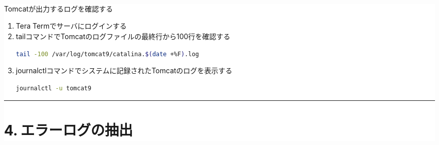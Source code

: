 Tomcatが出力するログを確認する

1. Tera Termでサーバにログインする
2. tailコマンドでTomcatのログファイルの最終行から100行を確認する
   ```bash
   tail -100 /var/log/tomcat9/catalina.$(date +%F).log
   ```
3. journalctlコマンドでシステムに記録されたTomcatのログを表示する
   ```bash
   journalctl -u tomcat9
   ```

---

# 4. エラーログの抽出
